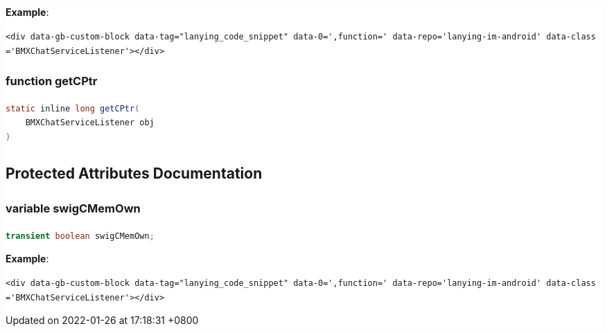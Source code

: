 **Example**:

```
<div data-gb-custom-block data-tag="lanying_code_snippet" data-0=',function=' data-repo='lanying-im-android' data-class='BMXChatServiceListener'></div>
```

### function getCPtr

```java
static inline long getCPtr(
    BMXChatServiceListener obj
)
```

## Protected Attributes Documentation

### variable swigCMemOwn

```java
transient boolean swigCMemOwn;
```

**Example**:

```
<div data-gb-custom-block data-tag="lanying_code_snippet" data-0=',function=' data-repo='lanying-im-android' data-class='BMXChatServiceListener'></div>
```



Updated on 2022-01-26 at 17:18:31 +0800
